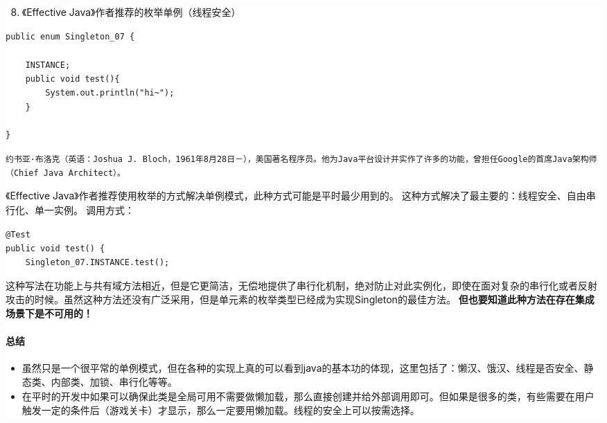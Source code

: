 8. 《Effective Java》作者推荐的枚举单例（线程安全）
```
public enum Singleton_07 {

    INSTANCE;
    public void test(){
        System.out.println("hi~");
    }

}
```
	约书亚·布洛克（英语：Joshua J. Bloch，1961年8月28日－），美国著名程序员。他为Java平台设计并实作了许多的功能，曾担任Google的首席Java架构师（Chief Java Architect）。
《Effective Java》作者推荐使用枚举的方式解决单例模式，此种方式可能是平时最少用到的。
这种方式解决了最主要的：线程安全、自由串行化、单一实例。
调用方式：
```
@Test
public void test() {
    Singleton_07.INSTANCE.test();
```
这种写法在功能上与共有域方法相近，但是它更简洁，无偿地提供了串行化机制，绝对防止对此实例化，即使在面对复杂的串行化或者反射攻击的时候。虽然这种方法还没有广泛采用，但是单元素的枚举类型已经成为实现Singleton的最佳方法。
**但也要知道此种方法在存在集成场景下是不可用的！**

#### 总结
- 虽然只是一个很平常的单例模式，但在各种的实现上真的可以看到java的基本功的体现，这里包括了：懒汉、饿汉、线程是否安全、静态类、内部类、加锁、串行化等等。
- 在平时的开发中如果可以确保此类是全局可用不需要做懒加载，那么直接创建并给外部调用即可。但如果是很多的类，有些需要在用户触发一定的条件后（游戏关卡）才显示，那么一定要用懒加载。线程的安全上可以按需选择。